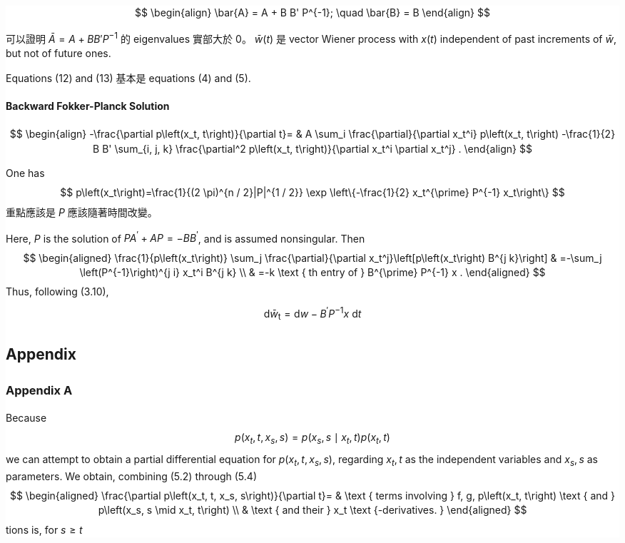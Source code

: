 $$
\begin{align}
\bar{A} = A + B B' P^{-1}; \quad \bar{B} = B
\end{align}
$$

可以證明 $\bar{A} = A + B B' P^{-1}$ 的 eigenvalues 實部大於 0。 $\bar{w}(t)$ 是 vector Wiener process with $x(t)$ independent of past increments of $\bar{w}$, but not of future ones.

Equations (12) and (13) 基本是 equations (4) and (5).



#### Backward Fokker-Planck Solution

$$
\begin{align}
-\frac{\partial p\left(x_t, t\right)}{\partial t}= & A \sum_i \frac{\partial}{\partial x_t^i} p\left(x_t, t\right)   -\frac{1}{2} B B' \sum_{i, j, k} \frac{\partial^2 p\left(x_t, t\right)}{\partial x_t^i \partial x_t^j} .
\end{align}
$$

One has
$$
p\left(x_t\right)=\frac{1}{(2 \pi)^{n / 2}|P|^{1 / 2}} \exp \left\{-\frac{1}{2} x_t^{\prime} P^{-1} x_t\right\}
$$
重點應該是 $P$ 應該隨著時間改變。

Here, $P$ is the solution of $P A^{\prime}+A P=-B B^{\prime}$, and is assumed nonsingular. Then
$$
\begin{aligned}
\frac{1}{p\left(x_t\right)} \sum_j \frac{\partial}{\partial x_t^j}\left[p\left(x_t\right) B^{j k}\right] & =-\sum_j \left(P^{-1}\right)^{j i} x_t^i B^{j k} \\
& =-k \text { th entry of } B^{\prime} P^{-1} x .
\end{aligned}
$$
Thus, following (3.10),
$$
\mathrm{d} \bar{w}_{\mathrm{t}}=\mathrm{d} w-B^{\prime} P^{-1} x \mathrm{~d} t
$$









## Appendix

### Appendix A

Because
$$
p\left(x_t, t, x_s, s\right)=p\left(x_s, s \mid x_t, t\right) p\left(x_t, t\right)
$$
we can attempt to obtain a partial differential equation for $p\left(x_t, t, x_s, s\right)$, regarding $x_t, t$ as the independent variables and $x_s, s$ as parameters. We obtain, combining (5.2) through $(5.4)$
$$
\begin{aligned}
\frac{\partial p\left(x_t, t, x_s, s\right)}{\partial t}= & \text { terms involving } f, g, p\left(x_t, t\right) \text { and } p\left(x_s, s \mid x_t, t\right) \\
& \text { and their } x_t \text {-derivatives. }
\end{aligned}
$$
tions is, for $s \geqslant t$